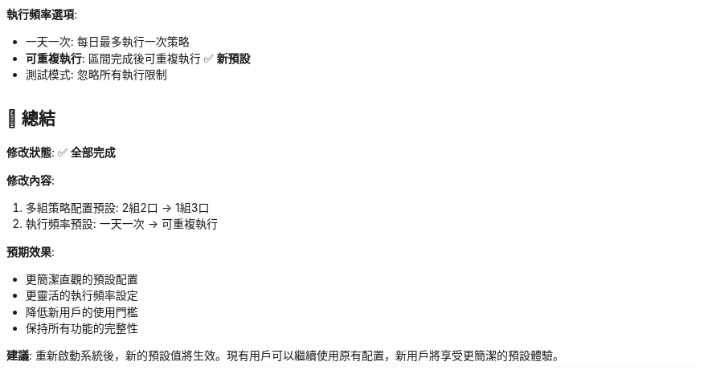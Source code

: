 **執行頻率選項**:
- 一天一次: 每日最多執行一次策略
- **可重複執行**: 區間完成後可重複執行 ✅ **新預設**
- 測試模式: 忽略所有執行限制

## 🎉 總結

**修改狀態**: ✅ **全部完成**

**修改內容**: 
1. 多組策略配置預設: 2組2口 → 1組3口
2. 執行頻率預設: 一天一次 → 可重複執行

**預期效果**: 
- 更簡潔直觀的預設配置
- 更靈活的執行頻率設定
- 降低新用戶的使用門檻
- 保持所有功能的完整性

**建議**: 重新啟動系統後，新的預設值將生效。現有用戶可以繼續使用原有配置，新用戶將享受更簡潔的預設體驗。
